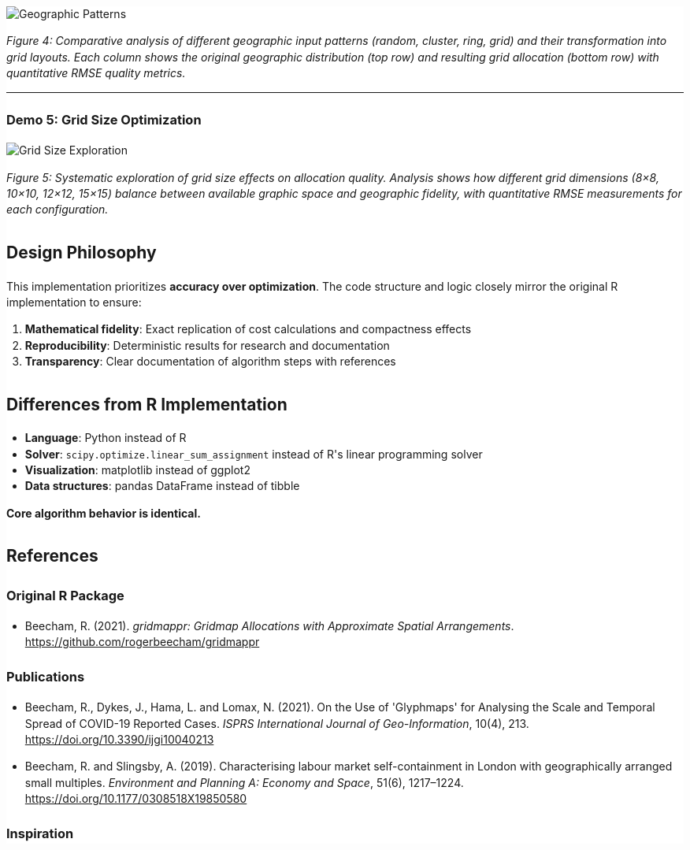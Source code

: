 ![Geographic Patterns](examples/demo4_patterns.png)

_Figure 4: Comparative analysis of different geographic input patterns (random, cluster, ring, grid) and their transformation into grid layouts. Each column shows the original geographic distribution (top row) and resulting grid allocation (bottom row) with quantitative RMSE quality metrics._

---

### **Demo 5: Grid Size Optimization**

![Grid Size Exploration](examples/demo5_grid_sizes.png)

_Figure 5: Systematic exploration of grid size effects on allocation quality. Analysis shows how different grid dimensions (8×8, 10×10, 12×12, 15×15) balance between available graphic space and geographic fidelity, with quantitative RMSE measurements for each configuration._

## Design Philosophy

This implementation prioritizes **accuracy over optimization**. The code structure and logic closely mirror the original R implementation to ensure:

1. **Mathematical fidelity**: Exact replication of cost calculations and compactness effects
2. **Reproducibility**: Deterministic results for research and documentation
3. **Transparency**: Clear documentation of algorithm steps with references

## Differences from R Implementation

- **Language**: Python instead of R
- **Solver**: `scipy.optimize.linear_sum_assignment` instead of R's linear programming solver
- **Visualization**: matplotlib instead of ggplot2
- **Data structures**: pandas DataFrame instead of tibble

**Core algorithm behavior is identical.**

## References

### Original R Package

- Beecham, R. (2021). _gridmappr: Gridmap Allocations with Approximate Spatial Arrangements_. https://github.com/rogerbeecham/gridmappr

### Publications

- Beecham, R., Dykes, J., Hama, L. and Lomax, N. (2021). On the Use of 'Glyphmaps' for Analysing the Scale and Temporal Spread of COVID-19 Reported Cases. _ISPRS International Journal of Geo-Information_, 10(4), 213. https://doi.org/10.3390/ijgi10040213

- Beecham, R. and Slingsby, A. (2019). Characterising labour market self-containment in London with geographically arranged small multiples. _Environment and Planning A: Economy and Space_, 51(6), 1217–1224. https://doi.org/10.1177/0308518X19850580

### Inspiration
